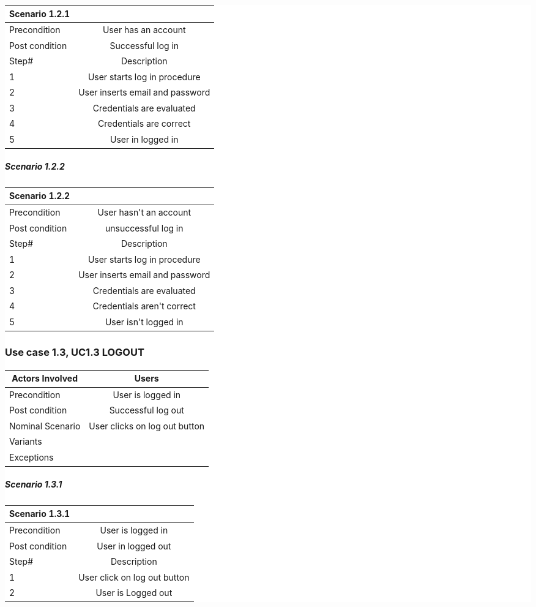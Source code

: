 | Scenario 1.2.1 |                                 |
| -------------- | :-----------------------------: |
| Precondition   |       User has an account       |
| Post condition |        Successful log in        |
| Step#          |           Description           |
| 1              |  User starts log in procedure   |
| 2              | User inserts email and password |
| 3              |    Credentials are evaluated    |
| 4              |     Credentials are correct     |
| 5              |        User in logged in        |

##### Scenario 1.2.2

| Scenario 1.2.2 |                                 |
| -------------- | :-----------------------------: |
| Precondition   |     User hasn't an account      |
| Post condition |       unsuccessful log in       |
| Step#          |           Description           |
| 1              |  User starts log in procedure   |
| 2              | User inserts email and password |
| 3              |    Credentials are evaluated    |
| 4              |   Credentials aren't correct    |
| 5              |      User isn't logged in       |

### Use case 1.3, UC1.3 LOGOUT

| Actors Involved  |             Users             |
| ---------------- | :---------------------------: |
| Precondition     |       User is logged in       |
| Post condition   |      Successful log out       |
| Nominal Scenario | User clicks on log out button |
| Variants         |                               |
| Exceptions       |                               |

##### Scenario 1.3.1

| Scenario 1.3.1 |                              |
| -------------- | :--------------------------: |
| Precondition   |      User is logged in       |
| Post condition |      User in logged out      |
| Step#          |         Description          |
| 1              | User click on log out button |
| 2              |      User is Logged out      |
